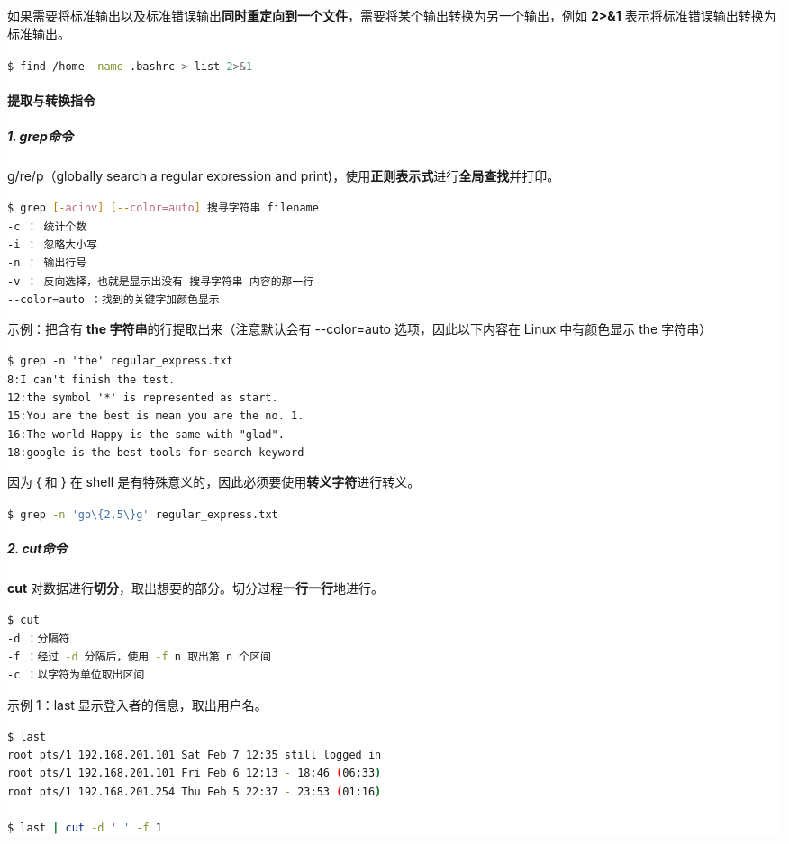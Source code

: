 如果需要将标准输出以及标准错误输出**同时重定向到一个文件**，需要将某个输出转换为另一个输出，例如 **2>&1** 表示将标准错误输出转换为标准输出。

```bash
$ find /home -name .bashrc > list 2>&1
```



#### 提取与转换指令

##### 1. grep命令

g/re/p（globally search a regular expression and print)，使用**正则表示式**进行**全局查找**并打印。

```bash
$ grep [-acinv] [--color=auto] 搜寻字符串 filename
-c ： 统计个数
-i ： 忽略大小写
-n ： 输出行号
-v ： 反向选择，也就是显示出没有 搜寻字符串 内容的那一行
--color=auto ：找到的关键字加颜色显示
```

示例：把含有 **the 字符串**的行提取出来（注意默认会有 --color=auto 选项，因此以下内容在 Linux 中有颜色显示 the 字符串）

```shell
$ grep -n 'the' regular_express.txt
8:I can't finish the test.
12:the symbol '*' is represented as start.
15:You are the best is mean you are the no. 1.
16:The world Happy is the same with "glad".
18:google is the best tools for search keyword
```

因为 { 和 } 在 shell 是有特殊意义的，因此必须要使用**转义字符**进行转义。

```bash
$ grep -n 'go\{2,5\}g' regular_express.txt
```

##### 2. cut命令

**cut** 对数据进行**切分**，取出想要的部分。切分过程**一行一行**地进行。

```bash
$ cut
-d ：分隔符
-f ：经过 -d 分隔后，使用 -f n 取出第 n 个区间
-c ：以字符为单位取出区间
```

示例 1：last 显示登入者的信息，取出用户名。

```bash
$ last
root pts/1 192.168.201.101 Sat Feb 7 12:35 still logged in
root pts/1 192.168.201.101 Fri Feb 6 12:13 - 18:46 (06:33)
root pts/1 192.168.201.254 Thu Feb 5 22:37 - 23:53 (01:16)

$ last | cut -d ' ' -f 1
```
